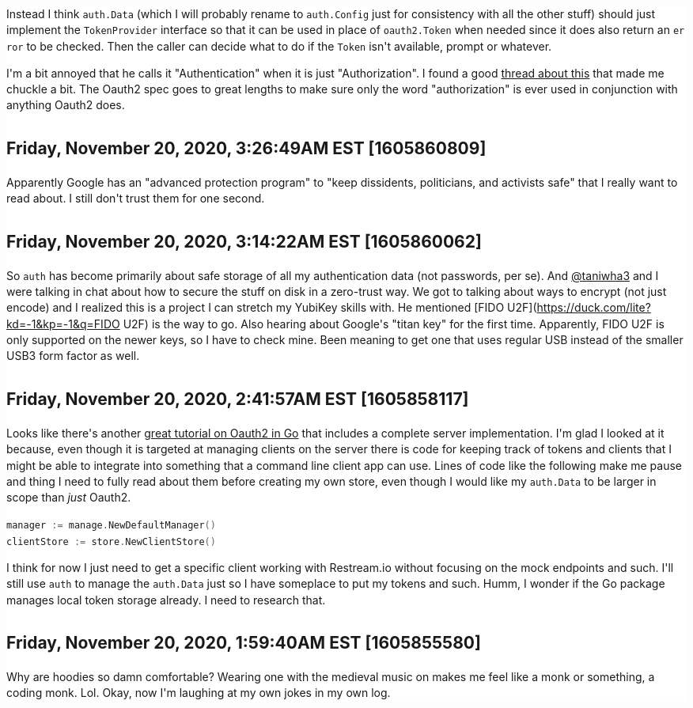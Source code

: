 Instead I think `auth.Data` (which I will probably rename to
`auth.Config` just for consistency with all the other stuff) should just
implement the `TokenProvider` interface so that it can be used in place
of `oauth2.Token` when needed since it does also return an `error` to be
checked. Then the caller can decide what to do if the `Token` isn't
available, prompt or whatever.

I'm a bit annoyed that he calls it "Authentication" when it is just
"Authorization". I found a good [thread about
this](https://gist.github.com/bbengfort/ee6d3bda44b8cc8d10a26f66be9ced70)
that made me chuckle a bit. The Oauth2 spec goes to great lengths to
make sure only the word "authorization" is ever used in conjunction with
anything Oauth2 does.

## Friday, November 20, 2020, 3:26:49AM EST [1605860809]

Apparently Google has an "advanced protection program" to "keep
dissidents, politicians, and activists safe" that I really want to read
about. I still don't trust them for one second.

## Friday, November 20, 2020, 3:14:22AM EST [1605860062]

So `auth` has become primarily about safe storage of all my
authentication data (not passwords, per se). And
[\@taniwha3](https://twitch.tv/taniwha3) and I were talking in chat
about how to secure the stuff on disk in a zero-trust way. We got to
talking about ways to encrypt (not just encode) and I realized this is a
project I can stretch my YubiKey skills with. He mentioned [FIDO
U2F](https://duck.com/lite?kd=-1&kp=-1&q=FIDO U2F) is the way to go.
Also hearing about Google's "titan key" for the first time. Apparently,
FIDO U2F is only supported on the newer keys, so I have to check mine.
Been meaning to get one that uses regular USB instead of the smaller
USB3 form factor as well.

## Friday, November 20, 2020, 2:41:57AM EST [1605858117]

Looks like there's another [great tutorial on Oauth2 in
Go](https://tutorialedge.net/golang/go-oauth2-tutorial/) that includes a
complete server implementation. I'm glad I looked at it because, even
though it is targeted at managing clients on the server there is code
for keeping track of tokens and clients that I might be able to
integrate into something that a command line client app can use. Lines
of code like the following make me pause and thing I need to fully read
about them before creating my own store, even though I would like my
`auth.Data` to be larger in scope than *just* Oauth2.

```go
manager := manage.NewDefaultManager()
clientStore := store.NewClientStore()
```

I think for now I just need to get a specific client working with
Restream.io without focusing on the mock endpoints and such. I'll still
use `auth` to manage the `auth.Data` just so I have someplace to put my
tokens and such. Humm, I wonder if the Go package manages local token
storage already. I need to research that.

## Friday, November 20, 2020, 1:59:40AM EST [1605855580]

Why are hoodies so damn comfortable? Wearing one with the medieval music
on makes me feel like a monk or something, a coding monk. Lol. Okay, now
I'm laughing at my own jokes in my own log.

